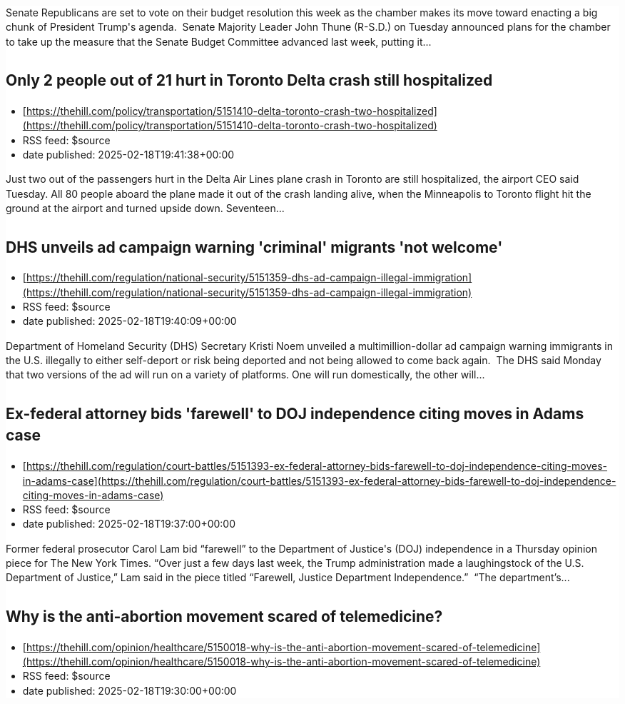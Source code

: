 Senate Republicans are set to vote on their budget resolution this week as the chamber makes its move toward enacting a big chunk of President Trump's agenda.  Senate Majority Leader John Thune (R-S.D.) on Tuesday announced plans for the chamber to take up the measure that the Senate Budget Committee advanced last week, putting it...

## Only 2 people out of 21 hurt in Toronto Delta crash still hospitalized
 - [https://thehill.com/policy/transportation/5151410-delta-toronto-crash-two-hospitalized](https://thehill.com/policy/transportation/5151410-delta-toronto-crash-two-hospitalized)
 - RSS feed: $source
 - date published: 2025-02-18T19:41:38+00:00

Just two out of the passengers hurt in the Delta Air Lines plane crash in Toronto are still hospitalized, the airport CEO said Tuesday. All 80 people aboard the plane made it out of the crash landing alive, when the Minneapolis to Toronto flight hit the ground at the airport and turned upside down. Seventeen...

## DHS unveils ad campaign warning 'criminal' migrants 'not welcome'
 - [https://thehill.com/regulation/national-security/5151359-dhs-ad-campaign-illegal-immigration](https://thehill.com/regulation/national-security/5151359-dhs-ad-campaign-illegal-immigration)
 - RSS feed: $source
 - date published: 2025-02-18T19:40:09+00:00

Department of Homeland Security (DHS) Secretary Kristi Noem unveiled a multimillion-dollar ad campaign warning immigrants in the U.S. illegally to either self-deport or risk being deported and not being allowed to come back again.  The DHS said Monday that two versions of the ad will run on a variety of platforms. One will run domestically, the other will...

## Ex-federal attorney bids 'farewell' to DOJ independence citing moves in Adams case
 - [https://thehill.com/regulation/court-battles/5151393-ex-federal-attorney-bids-farewell-to-doj-independence-citing-moves-in-adams-case](https://thehill.com/regulation/court-battles/5151393-ex-federal-attorney-bids-farewell-to-doj-independence-citing-moves-in-adams-case)
 - RSS feed: $source
 - date published: 2025-02-18T19:37:00+00:00

Former federal prosecutor Carol Lam bid “farewell” to the Department of Justice's (DOJ) independence in a Thursday opinion piece for The New York Times. “Over just a few days last week, the Trump administration made a laughingstock of the U.S. Department of Justice,” Lam said in the piece titled “Farewell, Justice Department Independence.”  “The department’s...

## Why is the anti-abortion movement scared of telemedicine?
 - [https://thehill.com/opinion/healthcare/5150018-why-is-the-anti-abortion-movement-scared-of-telemedicine](https://thehill.com/opinion/healthcare/5150018-why-is-the-anti-abortion-movement-scared-of-telemedicine)
 - RSS feed: $source
 - date published: 2025-02-18T19:30:00+00:00
